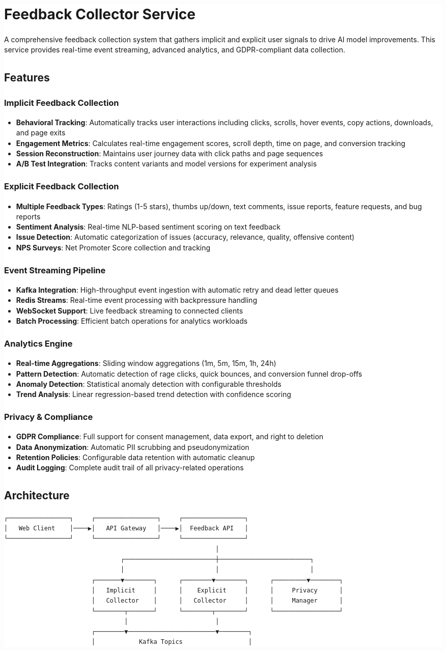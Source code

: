 # Feedback Collector Service

A comprehensive feedback collection system that gathers implicit and explicit user signals to drive AI model improvements. This service provides real-time event streaming, advanced analytics, and GDPR-compliant data collection.

## Features

### Implicit Feedback Collection
- **Behavioral Tracking**: Automatically tracks user interactions including clicks, scrolls, hover events, copy actions, downloads, and page exits
- **Engagement Metrics**: Calculates real-time engagement scores, scroll depth, time on page, and conversion tracking
- **Session Reconstruction**: Maintains user journey data with click paths and page sequences
- **A/B Test Integration**: Tracks content variants and model versions for experiment analysis

### Explicit Feedback Collection
- **Multiple Feedback Types**: Ratings (1-5 stars), thumbs up/down, text comments, issue reports, feature requests, and bug reports
- **Sentiment Analysis**: Real-time NLP-based sentiment scoring on text feedback
- **Issue Detection**: Automatic categorization of issues (accuracy, relevance, quality, offensive content)
- **NPS Surveys**: Net Promoter Score collection and tracking

### Event Streaming Pipeline
- **Kafka Integration**: High-throughput event ingestion with automatic retry and dead letter queues
- **Redis Streams**: Real-time event processing with backpressure handling
- **WebSocket Support**: Live feedback streaming to connected clients
- **Batch Processing**: Efficient batch operations for analytics workloads

### Analytics Engine
- **Real-time Aggregations**: Sliding window aggregations (1m, 5m, 15m, 1h, 24h)
- **Pattern Detection**: Automatic detection of rage clicks, quick bounces, and conversion funnel drop-offs
- **Anomaly Detection**: Statistical anomaly detection with configurable thresholds
- **Trend Analysis**: Linear regression-based trend detection with confidence scoring

### Privacy & Compliance
- **GDPR Compliance**: Full support for consent management, data export, and right to deletion
- **Data Anonymization**: Automatic PII scrubbing and pseudonymization
- **Retention Policies**: Configurable data retention with automatic cleanup
- **Audit Logging**: Complete audit trail of all privacy-related operations

## Architecture

```
┌─────────────────┐     ┌─────────────────┐     ┌─────────────────┐
│   Web Client    │────▶│   API Gateway   │────▶│  Feedback API   │
└─────────────────┘     └─────────────────┘     └─────────────────┘
                                                          │
                                ┌─────────────────────────┼─────────────────────────┐
                                │                         │                         │
                        ┌───────▼────────┐      ┌────────▼────────┐      ┌─────────▼────────┐
                        │   Implicit     │      │    Explicit     │      │     Privacy      │
                        │   Collector    │      │   Collector     │      │     Manager      │
                        └────────┬───────┘      └────────┬────────┘      └──────────────────┘
                                 │                        │
                        ┌────────▼────────────────────────▼────────┐
                        │            Kafka Topics                  │
```
